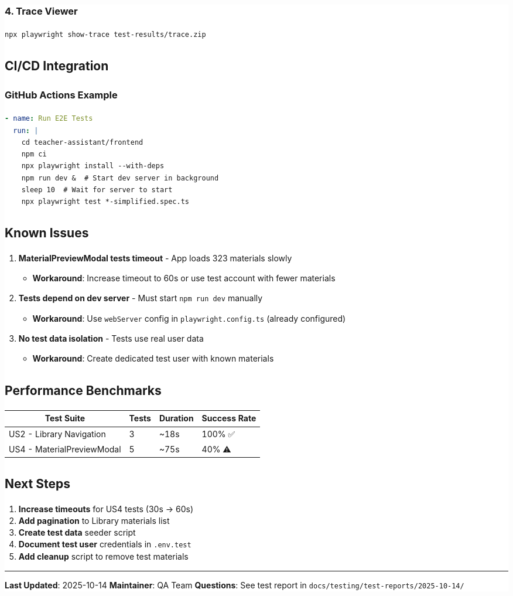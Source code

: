 ### 4. Trace Viewer
```bash
npx playwright show-trace test-results/trace.zip
```

## CI/CD Integration

### GitHub Actions Example
```yaml
- name: Run E2E Tests
  run: |
    cd teacher-assistant/frontend
    npm ci
    npx playwright install --with-deps
    npm run dev &  # Start dev server in background
    sleep 10  # Wait for server to start
    npx playwright test *-simplified.spec.ts
```

## Known Issues

1. **MaterialPreviewModal tests timeout** - App loads 323 materials slowly
   - **Workaround**: Increase timeout to 60s or use test account with fewer materials

2. **Tests depend on dev server** - Must start `npm run dev` manually
   - **Workaround**: Use `webServer` config in `playwright.config.ts` (already configured)

3. **No test data isolation** - Tests use real user data
   - **Workaround**: Create dedicated test user with known materials

## Performance Benchmarks

| Test Suite | Tests | Duration | Success Rate |
|------------|-------|----------|--------------|
| US2 - Library Navigation | 3 | ~18s | 100% ✅ |
| US4 - MaterialPreviewModal | 5 | ~75s | 40% ⚠️ |

## Next Steps

1. **Increase timeouts** for US4 tests (30s → 60s)
2. **Add pagination** to Library materials list
3. **Create test data** seeder script
4. **Document test user** credentials in `.env.test`
5. **Add cleanup** script to remove test materials

---

**Last Updated**: 2025-10-14
**Maintainer**: QA Team
**Questions**: See test report in `docs/testing/test-reports/2025-10-14/`

